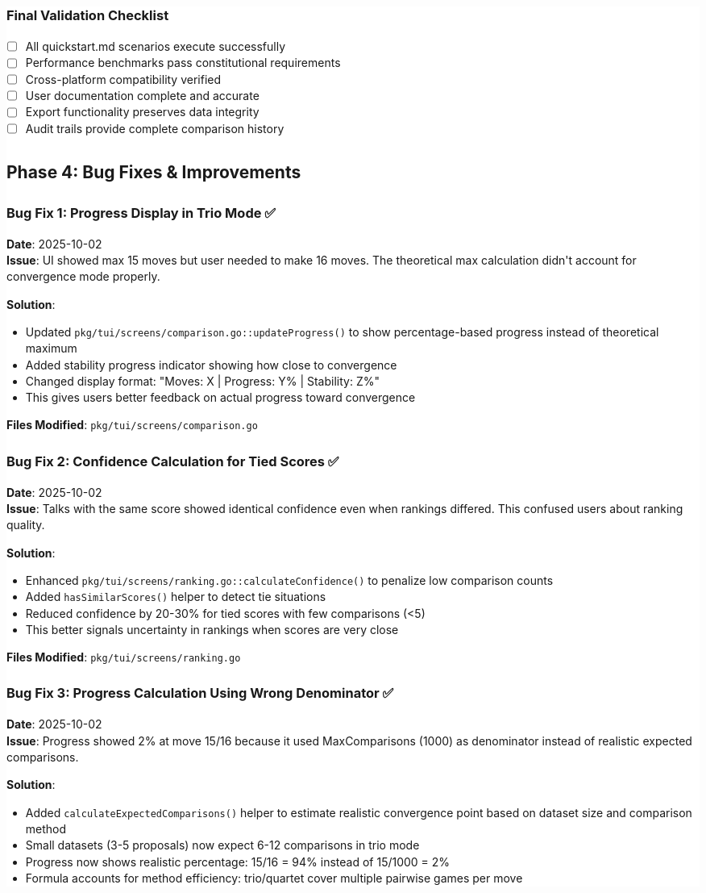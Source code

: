 ### Final Validation Checklist

- [ ] All quickstart.md scenarios execute successfully
- [ ] Performance benchmarks pass constitutional requirements
- [ ] Cross-platform compatibility verified
- [ ] User documentation complete and accurate
- [ ] Export functionality preserves data integrity
- [ ] Audit trails provide complete comparison history

## Phase 4: Bug Fixes & Improvements

### Bug Fix 1: Progress Display in Trio Mode ✅

**Date**: 2025-10-02  
**Issue**: UI showed max 15 moves but user needed to make 16 moves. The theoretical max calculation didn't account for convergence mode properly.

**Solution**:

- Updated `pkg/tui/screens/comparison.go::updateProgress()` to show percentage-based progress instead of theoretical maximum
- Added stability progress indicator showing how close to convergence
- Changed display format: "Moves: X | Progress: Y% | Stability: Z%"
- This gives users better feedback on actual progress toward convergence

**Files Modified**: `pkg/tui/screens/comparison.go`

### Bug Fix 2: Confidence Calculation for Tied Scores ✅

**Date**: 2025-10-02  
**Issue**: Talks with the same score showed identical confidence even when rankings differed. This confused users about ranking quality.

**Solution**:

- Enhanced `pkg/tui/screens/ranking.go::calculateConfidence()` to penalize low comparison counts
- Added `hasSimilarScores()` helper to detect tie situations
- Reduced confidence by 20-30% for tied scores with few comparisons (<5)
- This better signals uncertainty in rankings when scores are very close

**Files Modified**: `pkg/tui/screens/ranking.go`

### Bug Fix 3: Progress Calculation Using Wrong Denominator ✅

**Date**: 2025-10-02  
**Issue**: Progress showed 2% at move 15/16 because it used MaxComparisons (1000) as denominator instead of realistic expected comparisons.

**Solution**:

- Added `calculateExpectedComparisons()` helper to estimate realistic convergence point based on dataset size and comparison method
- Small datasets (3-5 proposals) now expect 6-12 comparisons in trio mode
- Progress now shows realistic percentage: 15/16 = 94% instead of 15/1000 = 2%
- Formula accounts for method efficiency: trio/quartet cover multiple pairwise games per move
